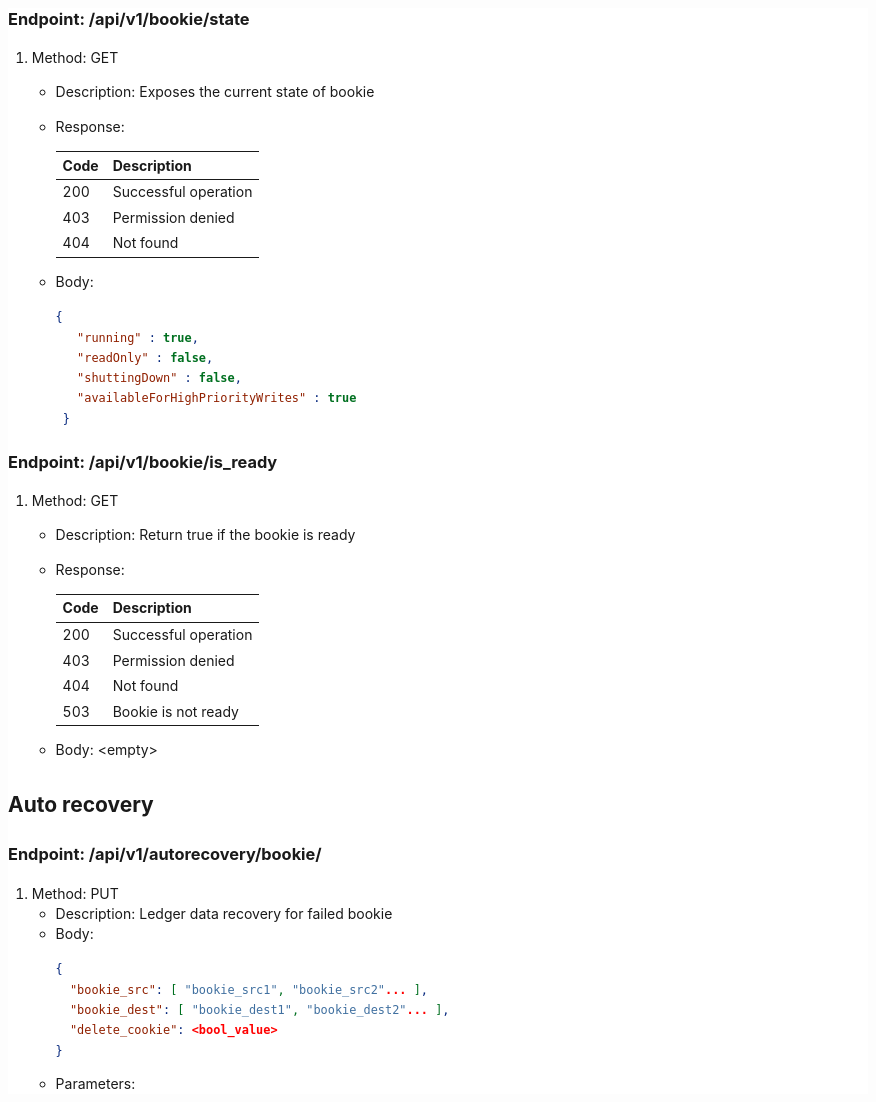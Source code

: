 ### Endpoint: /api/v1/bookie/state
1. Method: GET
   * Description:  Exposes the current state of bookie
   * Response:

        | Code   | Description |
        |:-------|:------------|
        |200 | Successful operation |
        |403 | Permission denied |
        |404 | Not found |
   * Body:
      ```json
      {
         "running" : true,
         "readOnly" : false,
         "shuttingDown" : false,
         "availableForHighPriorityWrites" : true
       }
      ```

### Endpoint: /api/v1/bookie/is_ready
1. Method: GET
   * Description:  Return true if the bookie is ready
   * Response:

        | Code   | Description |
        |:-------|:------------|
        |200 | Successful operation |
        |403 | Permission denied |
        |404 | Not found |
        |503 | Bookie is not ready |
   * Body: &lt;empty&gt;


## Auto recovery

### Endpoint: /api/v1/autorecovery/bookie/
1. Method: PUT
    * Description:  Ledger data recovery for failed bookie
    * Body: 
        ```json
        {
          "bookie_src": [ "bookie_src1", "bookie_src2"... ],
          "bookie_dest": [ "bookie_dest1", "bookie_dest2"... ],
          "delete_cookie": <bool_value>
        }
        ```
    * Parameters:
     